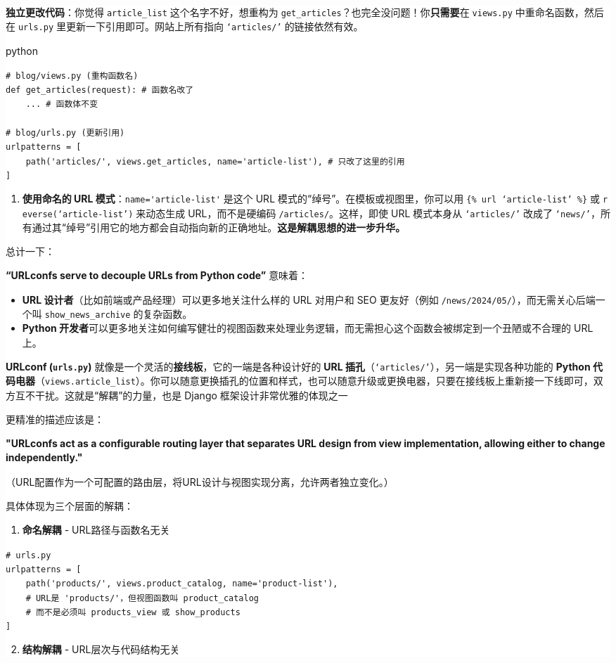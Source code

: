 

**独立更改代码**：你觉得 `article_list` 这个名字不好，想重构为 `get_articles`？也完全没问题！你**只需要**在 `views.py` 中重命名函数，然后在 `urls.py` 里更新一下引用即可。网站上所有指向 `‘articles/’` 的链接依然有效。

python

```
# blog/views.py (重构函数名)
def get_articles(request): # 函数名改了
    ... # 函数体不变

# blog/urls.py (更新引用)
urlpatterns = [
    path('articles/', views.get_articles, name='article-list'), # 只改了这里的引用
]
```



1. **使用命名的 URL 模式**：`name='article-list'` 是这个 URL 模式的“绰号”。在模板或视图里，你可以用 `{% url ‘article-list’ %}` 或 `reverse(‘article-list’)` 来动态生成 URL，而不是硬编码 `/articles/`。这样，即使 URL 模式本身从 `‘articles/’` 改成了 `‘news/’`，所有通过其“绰号”引用它的地方都会自动指向新的正确地址。**这是解耦思想的进一步升华。**

总计一下：

**“URLconfs serve to decouple URLs from Python code”** 意味着：

- **URL 设计者**（比如前端或产品经理）可以更多地关注什么样的 URL 对用户和 SEO 更友好（例如 `/news/2024/05/`），而无需关心后端一个叫 `show_news_archive` 的复杂函数。
- **Python 开发者**可以更多地关注如何编写健壮的视图函数来处理业务逻辑，而无需担心这个函数会被绑定到一个丑陋或不合理的 URL 上。

**URLconf (`urls.py`)** 就像是一个灵活的**接线板**，它的一端是各种设计好的 **URL 插孔**（`‘articles/’`），另一端是实现各种功能的 **Python 代码电器**（`views.article_list`）。你可以随意更换插孔的位置和样式，也可以随意升级或更换电器，只要在接线板上重新接一下线即可，双方互不干扰。这就是“解耦”的力量，也是 Django 框架设计非常优雅的体现之一



 更精准的描述应该是：

**"URLconfs act as a configurable routing layer that separates URL design from view implementation, allowing either to change independently."**

（URL配置作为一个可配置的路由层，将URL设计与视图实现分离，允许两者独立变化。）

 具体体现为三个层面的解耦：

 1. **命名解耦** - URL路径与函数名无关

```
# urls.py
urlpatterns = [
    path('products/', views.product_catalog, name='product-list'),
    # URL是 'products/'，但视图函数叫 product_catalog
    # 而不是必须叫 products_view 或 show_products
]
```



 2. **结构解耦** - URL层次与代码结构无关
